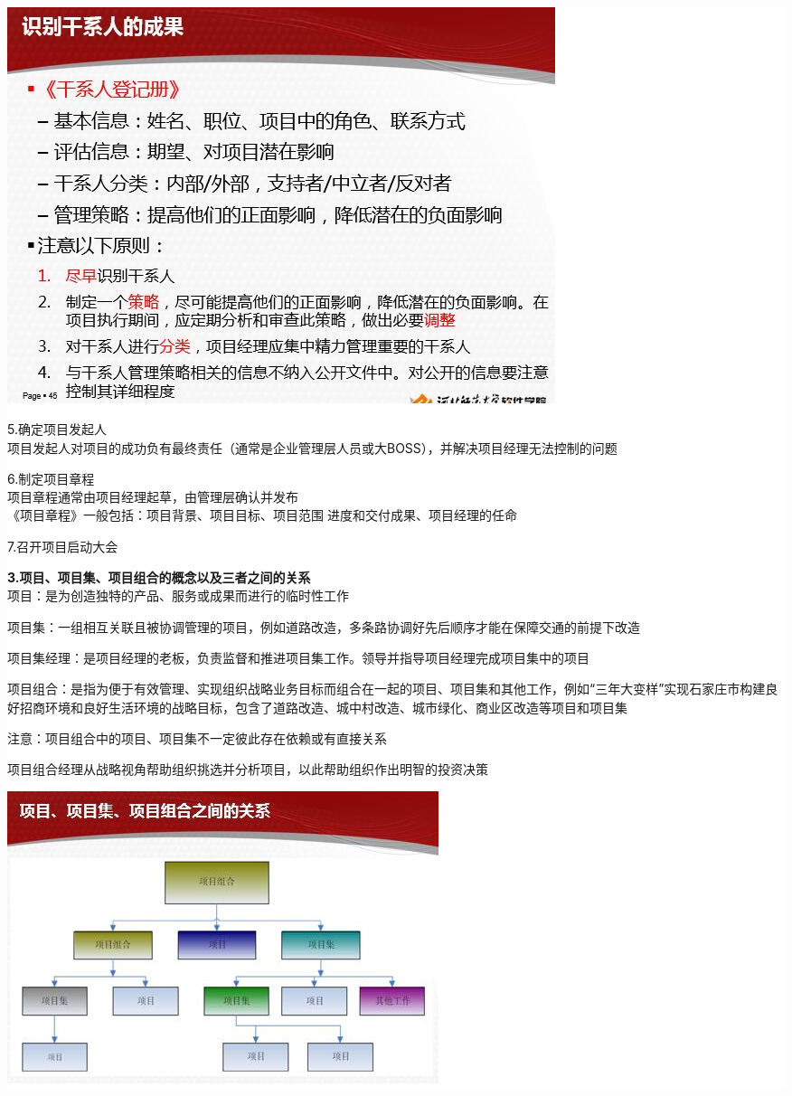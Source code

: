 ![](./images/itmanager-2-6.jpg)  

5.确定项目发起人  
项目发起人对项目的成功负有最终责任（通常是企业管理层人员或大BOSS），并解决项目经理无法控制的问题

6.制定项目章程  
项目章程通常由项目经理起草，由管理层确认并发布  
《项目章程》一般包括：项目背景、项目目标、项目范围 进度和交付成果、项目经理的任命  

7.召开项目启动大会

**3.项目、项目集、项目组合的概念以及三者之间的关系**  
项目：是为创造独特的产品、服务或成果而进行的临时性工作  

项目集：一组相互关联且被协调管理的项目，例如道路改造，多条路协调好先后顺序才能在保障交通的前提下改造

项目集经理：是项目经理的老板，负责监督和推进项目集工作。领导并指导项目经理完成项目集中的项目

项目组合：是指为便于有效管理、实现组织战略业务目标而组合在一起的项目、项目集和其他工作，例如“三年大变样”实现石家庄市构建良好招商环境和良好生活环境的战略目标，包含了道路改造、城中村改造、城市绿化、商业区改造等项目和项目集
  
注意：项目组合中的项目、项目集不一定彼此存在依赖或有直接关系

项目组合经理从战略视角帮助组织挑选并分析项目，以此帮助组织作出明智的投资决策

![](./images/itmanager-2-7.jpg)
